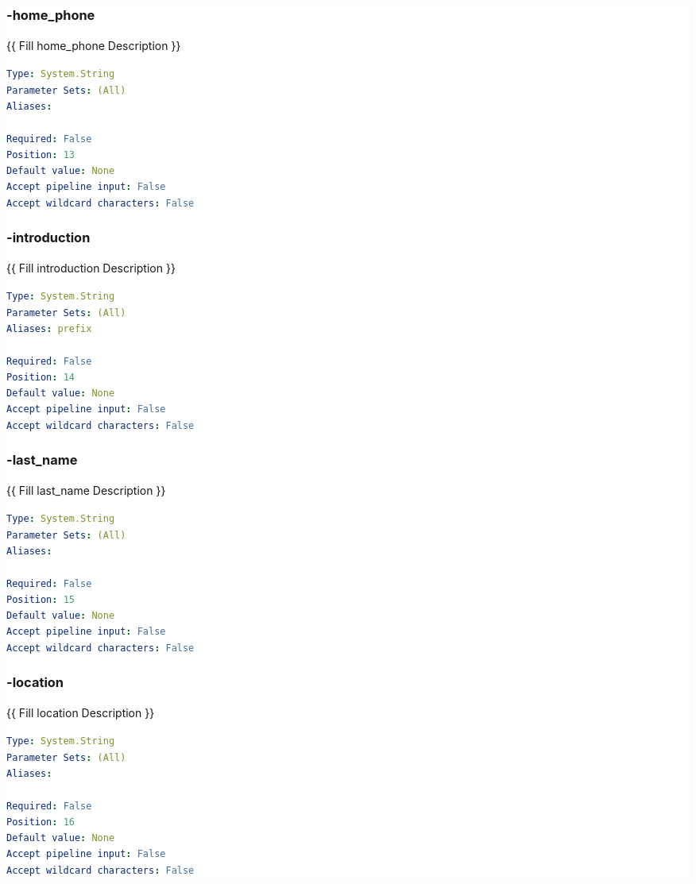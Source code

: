 ### -home_phone
{{ Fill home_phone Description }}

```yaml
Type: System.String
Parameter Sets: (All)
Aliases:

Required: False
Position: 13
Default value: None
Accept pipeline input: False
Accept wildcard characters: False
```

### -introduction
{{ Fill introduction Description }}

```yaml
Type: System.String
Parameter Sets: (All)
Aliases: prefix

Required: False
Position: 14
Default value: None
Accept pipeline input: False
Accept wildcard characters: False
```

### -last_name
{{ Fill last_name Description }}

```yaml
Type: System.String
Parameter Sets: (All)
Aliases:

Required: False
Position: 15
Default value: None
Accept pipeline input: False
Accept wildcard characters: False
```

### -location
{{ Fill location Description }}

```yaml
Type: System.String
Parameter Sets: (All)
Aliases:

Required: False
Position: 16
Default value: None
Accept pipeline input: False
Accept wildcard characters: False
```
